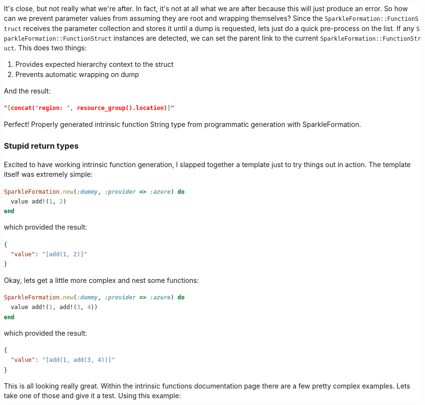 It's close, but not really what we're after. In fact, it's not at all what we are after because this will just
produce an error. So how can we prevent parameter values from assuming they are root and wrapping themselves? Since
the `SparkleFormation::FunctionStruct` receives the parameter collection and stores it until a dump is requested, lets
just do a quick pre-process on the list. If any `SparkleFormation::FunctionStruct` instances are detected, we can set
the parent link to the current `SparkleFormation::FunctionStruct`. This does two things:

1. Provides expected hierarchy context to the struct
2. Prevents automatic wrapping on dump

And the result:

```json
"[concat('region: ', resource_group().location)]"
```

Perfect! Properly generated intrinsic function String type from programmatic generation with SparkleFormation.

### Stupid return types

Excited to have working intrinsic function generation, I slapped together a template just to try things out in
action. The template itself was extremely simple:

```ruby
SparkleFormation.new(:dummy, :provider => :azure) do
  value add!(1, 2)
end
```

which provided the result:

```json
{
  "value": "[add(1, 2)]"
}
```

Okay, lets get a little more complex and nest some functions:

```ruby
SparkleFormation.new(:dummy, :provider => :azure) do
  value add!(1, add!(3, 4))
end
```

which provided the result:

```json
{
  "value": "[add(1, add(3, 4))]"
}
```

This is all looking really great. Within the intrinsic functions documentation page there are a few
pretty complex examples. Lets take one of those and give it a test. Using this example:
